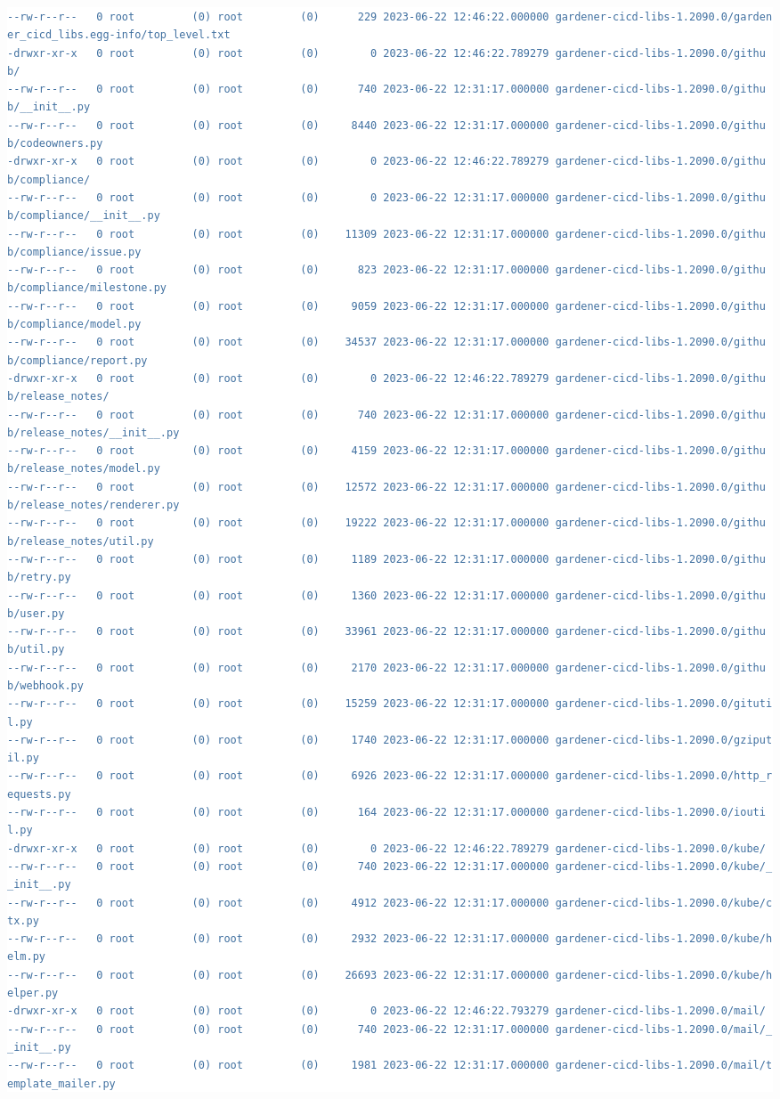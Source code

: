 ```diff
--rw-r--r--   0 root         (0) root         (0)      229 2023-06-22 12:46:22.000000 gardener-cicd-libs-1.2090.0/gardener_cicd_libs.egg-info/top_level.txt
-drwxr-xr-x   0 root         (0) root         (0)        0 2023-06-22 12:46:22.789279 gardener-cicd-libs-1.2090.0/github/
--rw-r--r--   0 root         (0) root         (0)      740 2023-06-22 12:31:17.000000 gardener-cicd-libs-1.2090.0/github/__init__.py
--rw-r--r--   0 root         (0) root         (0)     8440 2023-06-22 12:31:17.000000 gardener-cicd-libs-1.2090.0/github/codeowners.py
-drwxr-xr-x   0 root         (0) root         (0)        0 2023-06-22 12:46:22.789279 gardener-cicd-libs-1.2090.0/github/compliance/
--rw-r--r--   0 root         (0) root         (0)        0 2023-06-22 12:31:17.000000 gardener-cicd-libs-1.2090.0/github/compliance/__init__.py
--rw-r--r--   0 root         (0) root         (0)    11309 2023-06-22 12:31:17.000000 gardener-cicd-libs-1.2090.0/github/compliance/issue.py
--rw-r--r--   0 root         (0) root         (0)      823 2023-06-22 12:31:17.000000 gardener-cicd-libs-1.2090.0/github/compliance/milestone.py
--rw-r--r--   0 root         (0) root         (0)     9059 2023-06-22 12:31:17.000000 gardener-cicd-libs-1.2090.0/github/compliance/model.py
--rw-r--r--   0 root         (0) root         (0)    34537 2023-06-22 12:31:17.000000 gardener-cicd-libs-1.2090.0/github/compliance/report.py
-drwxr-xr-x   0 root         (0) root         (0)        0 2023-06-22 12:46:22.789279 gardener-cicd-libs-1.2090.0/github/release_notes/
--rw-r--r--   0 root         (0) root         (0)      740 2023-06-22 12:31:17.000000 gardener-cicd-libs-1.2090.0/github/release_notes/__init__.py
--rw-r--r--   0 root         (0) root         (0)     4159 2023-06-22 12:31:17.000000 gardener-cicd-libs-1.2090.0/github/release_notes/model.py
--rw-r--r--   0 root         (0) root         (0)    12572 2023-06-22 12:31:17.000000 gardener-cicd-libs-1.2090.0/github/release_notes/renderer.py
--rw-r--r--   0 root         (0) root         (0)    19222 2023-06-22 12:31:17.000000 gardener-cicd-libs-1.2090.0/github/release_notes/util.py
--rw-r--r--   0 root         (0) root         (0)     1189 2023-06-22 12:31:17.000000 gardener-cicd-libs-1.2090.0/github/retry.py
--rw-r--r--   0 root         (0) root         (0)     1360 2023-06-22 12:31:17.000000 gardener-cicd-libs-1.2090.0/github/user.py
--rw-r--r--   0 root         (0) root         (0)    33961 2023-06-22 12:31:17.000000 gardener-cicd-libs-1.2090.0/github/util.py
--rw-r--r--   0 root         (0) root         (0)     2170 2023-06-22 12:31:17.000000 gardener-cicd-libs-1.2090.0/github/webhook.py
--rw-r--r--   0 root         (0) root         (0)    15259 2023-06-22 12:31:17.000000 gardener-cicd-libs-1.2090.0/gitutil.py
--rw-r--r--   0 root         (0) root         (0)     1740 2023-06-22 12:31:17.000000 gardener-cicd-libs-1.2090.0/gziputil.py
--rw-r--r--   0 root         (0) root         (0)     6926 2023-06-22 12:31:17.000000 gardener-cicd-libs-1.2090.0/http_requests.py
--rw-r--r--   0 root         (0) root         (0)      164 2023-06-22 12:31:17.000000 gardener-cicd-libs-1.2090.0/ioutil.py
-drwxr-xr-x   0 root         (0) root         (0)        0 2023-06-22 12:46:22.789279 gardener-cicd-libs-1.2090.0/kube/
--rw-r--r--   0 root         (0) root         (0)      740 2023-06-22 12:31:17.000000 gardener-cicd-libs-1.2090.0/kube/__init__.py
--rw-r--r--   0 root         (0) root         (0)     4912 2023-06-22 12:31:17.000000 gardener-cicd-libs-1.2090.0/kube/ctx.py
--rw-r--r--   0 root         (0) root         (0)     2932 2023-06-22 12:31:17.000000 gardener-cicd-libs-1.2090.0/kube/helm.py
--rw-r--r--   0 root         (0) root         (0)    26693 2023-06-22 12:31:17.000000 gardener-cicd-libs-1.2090.0/kube/helper.py
-drwxr-xr-x   0 root         (0) root         (0)        0 2023-06-22 12:46:22.793279 gardener-cicd-libs-1.2090.0/mail/
--rw-r--r--   0 root         (0) root         (0)      740 2023-06-22 12:31:17.000000 gardener-cicd-libs-1.2090.0/mail/__init__.py
--rw-r--r--   0 root         (0) root         (0)     1981 2023-06-22 12:31:17.000000 gardener-cicd-libs-1.2090.0/mail/template_mailer.py
```